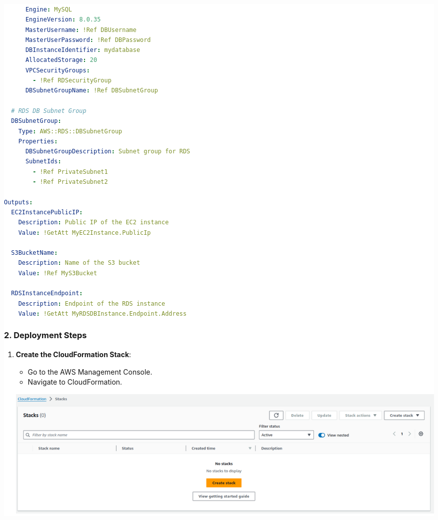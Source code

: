 ```yaml
      Engine: MySQL
      EngineVersion: 8.0.35
      MasterUsername: !Ref DBUsername
      MasterUserPassword: !Ref DBPassword
      DBInstanceIdentifier: mydatabase
      AllocatedStorage: 20
      VPCSecurityGroups:
        - !Ref RDSecurityGroup
      DBSubnetGroupName: !Ref DBSubnetGroup

  # RDS DB Subnet Group
  DBSubnetGroup:
    Type: AWS::RDS::DBSubnetGroup
    Properties:
      DBSubnetGroupDescription: Subnet group for RDS
      SubnetIds:
        - !Ref PrivateSubnet1
        - !Ref PrivateSubnet2

Outputs:
  EC2InstancePublicIP:
    Description: Public IP of the EC2 instance
    Value: !GetAtt MyEC2Instance.PublicIp

  S3BucketName:
    Description: Name of the S3 bucket
    Value: !Ref MyS3Bucket

  RDSInstanceEndpoint:
    Description: Endpoint of the RDS instance
    Value: !GetAtt MyRDSDBInstance.Endpoint.Address
```

### 2. Deployment Steps

1. **Create the CloudFormation Stack**:
   - Go to the AWS Management Console.
   - Navigate to CloudFormation.

   ![alt text](image.png)
   